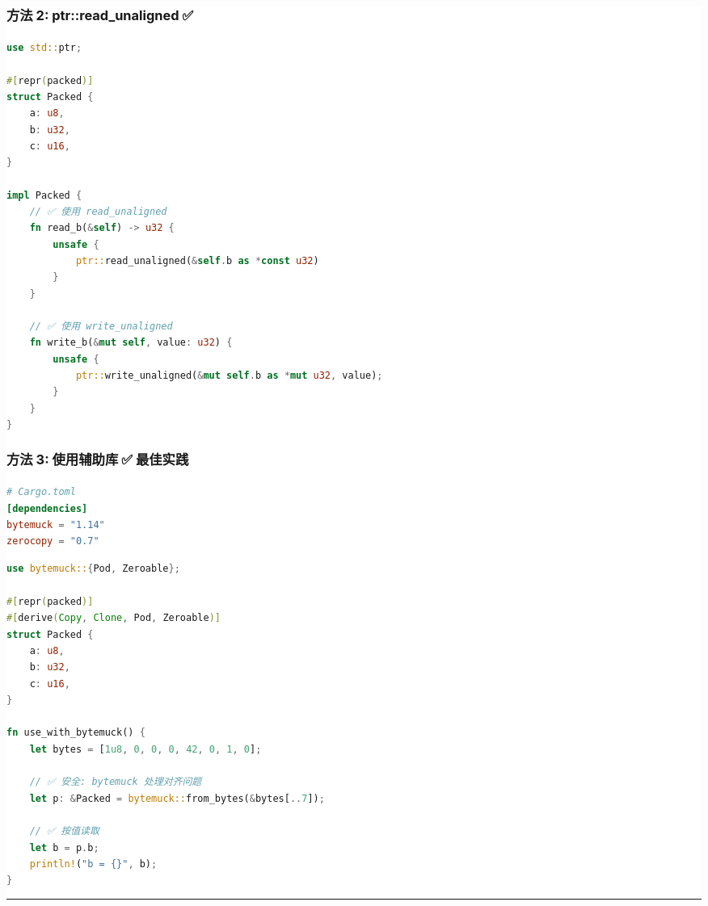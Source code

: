 ### 方法 2: ptr::read_unaligned ✅

```rust
use std::ptr;

#[repr(packed)]
struct Packed {
    a: u8,
    b: u32,
    c: u16,
}

impl Packed {
    // ✅ 使用 read_unaligned
    fn read_b(&self) -> u32 {
        unsafe {
            ptr::read_unaligned(&self.b as *const u32)
        }
    }
    
    // ✅ 使用 write_unaligned
    fn write_b(&mut self, value: u32) {
        unsafe {
            ptr::write_unaligned(&mut self.b as *mut u32, value);
        }
    }
}
```

### 方法 3: 使用辅助库 ✅ 最佳实践

```toml
# Cargo.toml
[dependencies]
bytemuck = "1.14"
zerocopy = "0.7"
```

```rust
use bytemuck::{Pod, Zeroable};

#[repr(packed)]
#[derive(Copy, Clone, Pod, Zeroable)]
struct Packed {
    a: u8,
    b: u32,
    c: u16,
}

fn use_with_bytemuck() {
    let bytes = [1u8, 0, 0, 0, 42, 0, 1, 0];
    
    // ✅ 安全: bytemuck 处理对齐问题
    let p: &Packed = bytemuck::from_bytes(&bytes[..7]);
    
    // ✅ 按值读取
    let b = p.b;
    println!("b = {}", b);
}
```

---